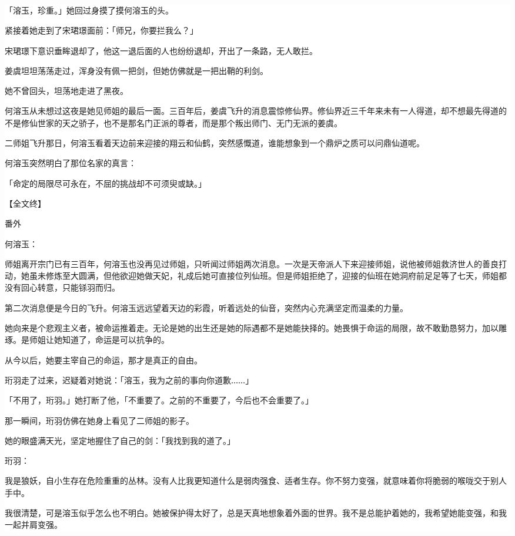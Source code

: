 
「溶玉，珍重。」她回过身摸了摸何溶玉的头。


紧接着她走到了宋珺璟面前：「师兄，你要拦我么？」


宋珺璟下意识垂眸退却了，他这一退后面的人也纷纷退却，开出了一条路，无人敢拦。


姜虞坦坦荡荡走过，浑身没有佩一把剑，但她仿佛就是一把出鞘的利剑。


她不曾回头，坦荡地走进了黑夜。


何溶玉从未想过这夜是她见师姐的最后一面。三百年后，姜虞飞升的消息震惊修仙界。修仙界近三千年来未有一人得道，却不想最先得道的不是修仙世家的天之骄子，也不是那名门正派的尊者，而是那个叛出师门、无门无派的姜虞。


二师姐飞升那日，何溶玉看着天边前来迎接的翔云和仙鹤，突然感慨道，谁能想象到一个鼎炉之质可以问鼎仙道呢。


何溶玉突然明白了那位名家的真言：


「命定的局限尽可永在，不屈的挑战却不可须臾或缺。」


【全文终】


番外


何溶玉：


师姐离开宗门已有三百年，何溶玉也没再见过师姐，只听闻过师姐两次消息。一次是天帝派人下来迎接师姐，说他被师姐救济世人的善良打动，她虽未修炼至大圆满，但他欲迎她做天妃，礼成后她可直接位列仙班。但是师姐拒绝了，迎接的仙班在她洞府前足足等了七天，师姐都没有回心转意，只能铩羽而归。


第二次消息便是今日的飞升。何溶玉远远望着天边的彩霞，听着远处的仙音，突然内心充满坚定而温柔的力量。


她向来是个悲观主义者，被命运推着走。无论是她的出生还是她的际遇都不是她能抉择的。她畏惧于命运的局限，故不敢勤恳努力，加以雕琢。是师姐让她知道了，命运是可以抗争的。


从今以后，她要主宰自己的命运，那才是真正的自由。


珩羽走了过来，迟疑着对她说：「溶玉，我为之前的事向你道歉……」


「不用了，珩羽。」她打断了他，「不重要了。之前的不重要了，今后也不会重要了。」


那一瞬间，珩羽仿佛在她身上看见了二师姐的影子。


她的眼盛满天光，坚定地握住了自己的剑：「我找到我的道了。」


珩羽：


我是狼妖，自小生存在危险重重的丛林。没有人比我更知道什么是弱肉强食、适者生存。你不努力变强，就意味着你将脆弱的喉咙交于别人手中。


我很清楚，可是溶玉似乎怎么也不明白。她被保护得太好了，总是天真地想象着外面的世界。我不是总能护着她的，我希望她能变强，和我一起并肩变强。

